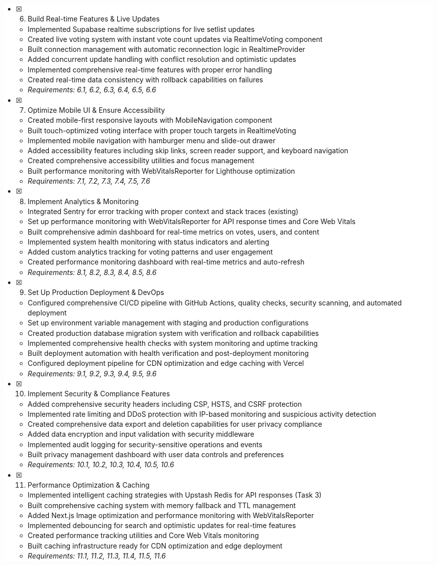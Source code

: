 - [x] 6. Build Real-time Features & Live Updates
  - Implemented Supabase realtime subscriptions for live setlist updates
  - Created live voting system with instant vote count updates via RealtimeVoting component
  - Built connection management with automatic reconnection logic in RealtimeProvider
  - Added concurrent update handling with conflict resolution and optimistic updates
  - Implemented comprehensive real-time features with proper error handling
  - Created real-time data consistency with rollback capabilities on failures
  - _Requirements: 6.1, 6.2, 6.3, 6.4, 6.5, 6.6_

- [x] 7. Optimize Mobile UI & Ensure Accessibility
  - Created mobile-first responsive layouts with MobileNavigation component
  - Built touch-optimized voting interface with proper touch targets in RealtimeVoting
  - Implemented mobile navigation with hamburger menu and slide-out drawer
  - Added accessibility features including skip links, screen reader support, and keyboard navigation
  - Created comprehensive accessibility utilities and focus management
  - Built performance monitoring with WebVitalsReporter for Lighthouse optimization
  - _Requirements: 7.1, 7.2, 7.3, 7.4, 7.5, 7.6_

- [x] 8. Implement Analytics & Monitoring
  - Integrated Sentry for error tracking with proper context and stack traces (existing)
  - Set up performance monitoring with WebVitalsReporter for API response times and Core Web Vitals
  - Built comprehensive admin dashboard for real-time metrics on votes, users, and content
  - Implemented system health monitoring with status indicators and alerting
  - Added custom analytics tracking for voting patterns and user engagement
  - Created performance monitoring dashboard with real-time metrics and auto-refresh
  - _Requirements: 8.1, 8.2, 8.3, 8.4, 8.5, 8.6_

- [x] 9. Set Up Production Deployment & DevOps
  - Configured comprehensive CI/CD pipeline with GitHub Actions, quality checks, security scanning, and automated deployment
  - Set up environment variable management with staging and production configurations
  - Created production database migration system with verification and rollback capabilities
  - Implemented comprehensive health checks with system monitoring and uptime tracking
  - Built deployment automation with health verification and post-deployment monitoring
  - Configured deployment pipeline for CDN optimization and edge caching with Vercel
  - _Requirements: 9.1, 9.2, 9.3, 9.4, 9.5, 9.6_

- [x] 10. Implement Security & Compliance Features
  - Added comprehensive security headers including CSP, HSTS, and CSRF protection
  - Implemented rate limiting and DDoS protection with IP-based monitoring and suspicious activity detection
  - Created comprehensive data export and deletion capabilities for user privacy compliance
  - Added data encryption and input validation with security middleware
  - Implemented audit logging for security-sensitive operations and events
  - Built privacy management dashboard with user data controls and preferences
  - _Requirements: 10.1, 10.2, 10.3, 10.4, 10.5, 10.6_

- [x] 11. Performance Optimization & Caching
  - Implemented intelligent caching strategies with Upstash Redis for API responses (Task 3)
  - Built comprehensive caching system with memory fallback and TTL management
  - Added Next.js Image optimization and performance monitoring with WebVitalsReporter
  - Implemented debouncing for search and optimistic updates for real-time features
  - Created performance tracking utilities and Core Web Vitals monitoring
  - Built caching infrastructure ready for CDN optimization and edge deployment
  - _Requirements: 11.1, 11.2, 11.3, 11.4, 11.5, 11.6_
